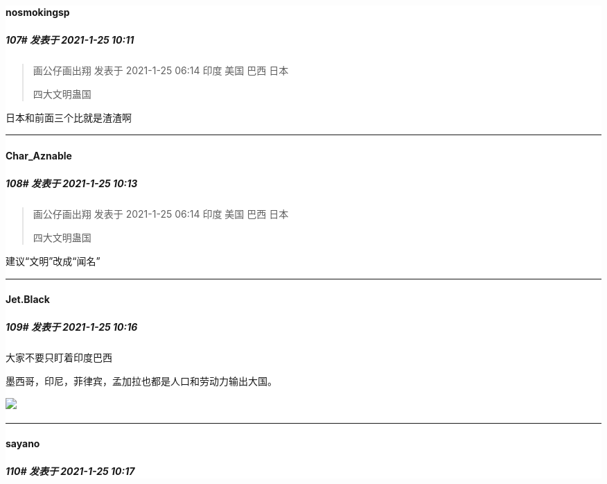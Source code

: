 ####  nosmokingsp  
##### 107#       发表于 2021-1-25 10:11



<blockquote>画公仔画出翔 发表于 2021-1-25 06:14
印度 美国 巴西 日本


四大文明蛊国</blockquote>
日本和前面三个比就是渣渣啊







*****

####  Char_Aznable  
##### 108#       发表于 2021-1-25 10:13



<blockquote>画公仔画出翔 发表于 2021-1-25 06:14
印度 美国 巴西 日本


四大文明蛊国</blockquote>
建议“文明”改成“闻名”







*****

####  Jet.Black  
##### 109#       发表于 2021-1-25 10:16




大家不要只盯着印度巴西


墨西哥，印尼，菲律宾，孟加拉也都是人口和劳动力输出大国。

<img src="https://static.saraba1st.com/image/smiley/face2017/169.gif" referrerpolicy="no-referrer">









*****

####  sayano  
##### 110#       发表于 2021-1-25 10:17

